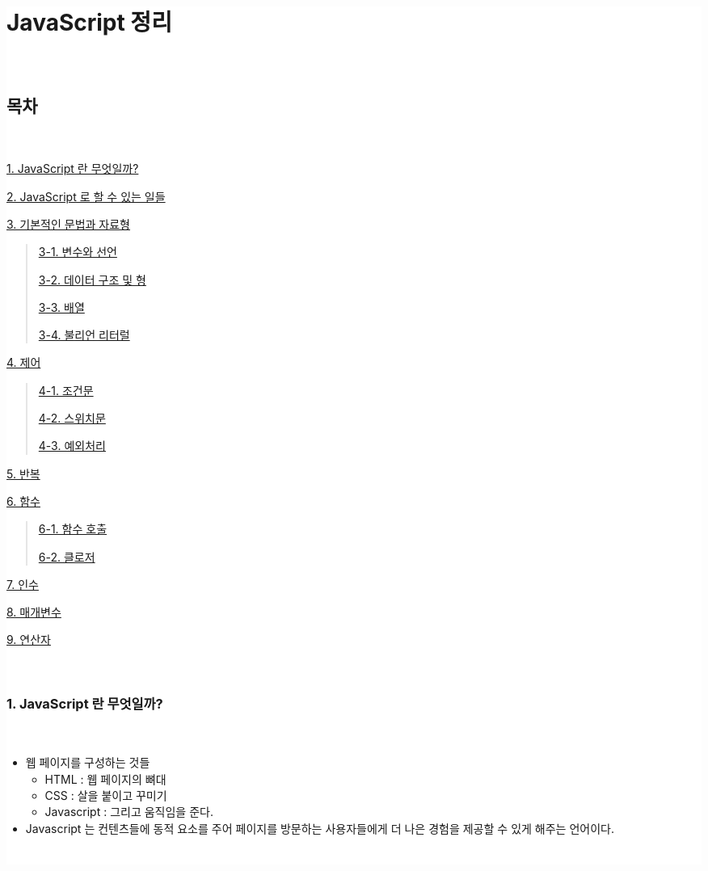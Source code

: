# JavaScript 정리

<br>

## 목차

<br>

[1. JavaScript 란 무엇일까?](#1-JavaScript-란-무엇일까?)

[2. JavaScript 로 할 수 있는 일들](#2-JavaScript-로-할-수-있는-일들)

[3. 기본적인 문법과 자료형](#3-기본적인-문법과-자료형)

> [3-1. 변수와 선언](#3-1-변수와-선언)
>
> [3-2. 데이터 구조 및 형](#3-2-데이터-구조-및-형)
>
> [3-3. 배열](#3-3-배열)
>
> [3-4. 불리언 리터럴](#3-4-불리언-리터럴)

[4. 제어](#4-제어)

>[4-1. 조건문](#4-1-조건문)
>
>[4-2. 스위치문](#4-2-스위치문)
>
>[4-3. 예외처리](#4-3-예외처리)

[5. 반복](#5-반복)

[6. 함수](#6-함수)

>[6-1. 함수 호출](#6-1-함수-호출)
>
>[6-2. 클로저](#6-2-클로저)

[7. 인수](#7-인수)

[8. 매개변수](#8-매개변수)

[9. 연산자](#9-연산자)

<br>

### 1. JavaScript 란 무엇일까?

<br>

- 웹 페이지를 구성하는 것들
  - HTML : 웹 페이지의 뼈대
  - CSS : 살을 붙이고 꾸미기
  - Javascript : 그리고 움직임을 준다.
- Javascript 는 컨텐츠들에 동적 요소를 주어 페이지를 방문하는 사용자들에게 더 나은 경험을 제공할 수 있게 해주는 언어이다.

<br>
